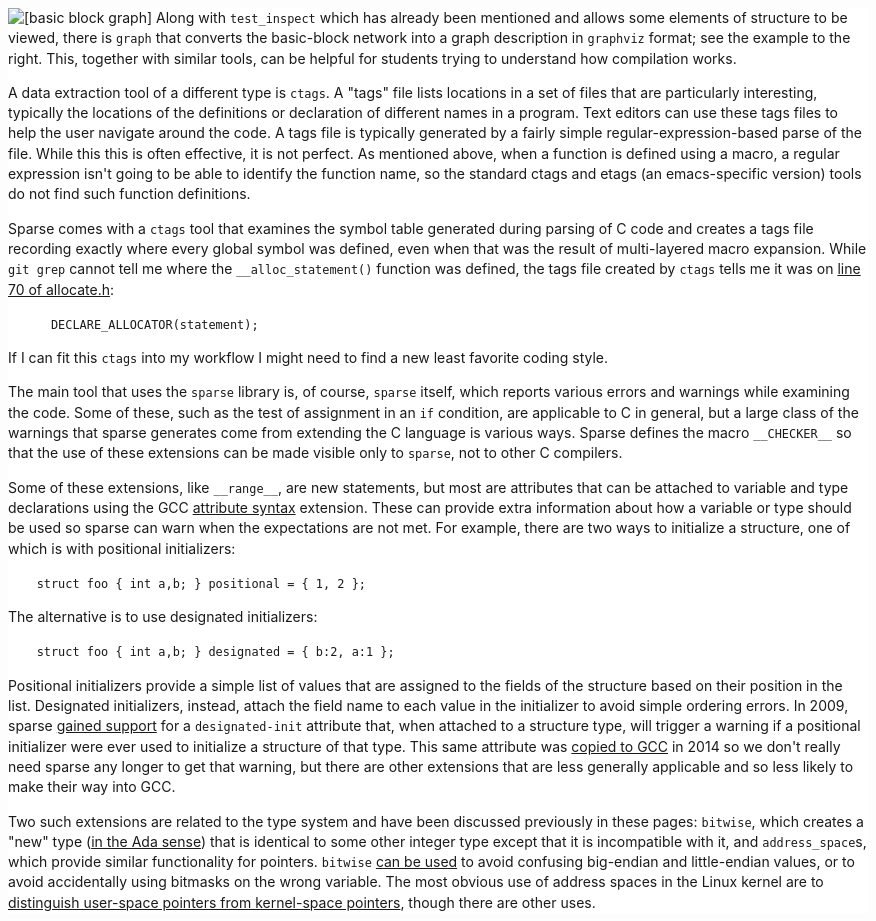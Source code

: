 ![\[basic block graph\]](https://static.lwn.net/images/2016/sparse/check_children.png) Along with `test_inspect` which has already been mentioned and allows some elements of structure to be viewed, there is `graph` that converts the basic-block network into a graph description in `graphviz` format; see the example to the right. This, together with similar tools, can be helpful for students trying to understand how compilation works. 

A data extraction tool of a different type is `ctags`. A "tags" file lists locations in a set of files that are particularly interesting, typically the locations of the definitions or declaration of different names in a program. Text editors can use these tags files to help the user navigate around the code. A tags file is typically generated by a fairly simple regular-expression-based parse of the file. While this this is often effective, it is not perfect. As mentioned above, when a function is defined using a macro, a regular expression isn't going to be able to identify the function name, so the standard ctags and etags (an emacs-specific version) tools do not find such function definitions.

Sparse comes with a `ctags` tool that examines the symbol table generated during parsing of C code and creates a tags file recording exactly where every global symbol was defined, even when that was the result of multi-layered macro expansion. While `git grep` cannot tell me where the `__alloc_statement()` function was defined, the tags file created by `ctags` tells me it was on [line 70 of allocate.h](http://git.kernel.org/cgit/devel/sparse/sparse.git/tree/allocate.h?id=66b24573e9cb5eaa0c41dc4164f81f3b83b9cb41#n70):
    
    
          DECLARE_ALLOCATOR(statement);
    

If I can fit this `ctags` into my workflow I might need to find a new least favorite coding style.

The main tool that uses the `sparse` library is, of course, `sparse` itself, which reports various errors and warnings while examining the code. Some of these, such as the test of assignment in an `if` condition, are applicable to C in general, but a large class of the warnings that sparse generates come from extending the C language is various ways. Sparse defines the macro `__CHECKER__` so that the use of these extensions can be made visible only to `sparse`, not to other C compilers.

Some of these extensions, like `__range__`, are new statements, but most are attributes that can be attached to variable and type declarations using the GCC [attribute syntax](https://gcc.gnu.org/onlinedocs/gcc/Attribute-Syntax.html) extension. These can provide extra information about how a variable or type should be used so sparse can warn when the expectations are not met. For example, there are two ways to initialize a structure, one of which is with positional initializers: 
    
    
        struct foo { int a,b; } positional = { 1, 2 };
    

The alternative is to use designated initializers: 
    
    
        struct foo { int a,b; } designated = { b:2, a:1 };
    

Positional initializers provide a simple list of values that are assigned to the fields of the structure based on their position in the list. Designated initializers, instead, attach the field name to each value in the initializer to avoid simple ordering errors. In 2009, sparse [gained support](https://git.kernel.org/cgit/devel/sparse/sparse.git/commit/?id=f09699fa80b3b15b94b3e1878ac6cdfdb48f43ac) for a `designated-init` attribute that, when attached to a structure type, will trigger a warning if a positional initializer were ever used to initialize a structure of that type. This same attribute was [copied to GCC](https://gcc.gnu.org/bugzilla/show_bug.cgi?id=59855) in 2014 so we don't really need sparse any longer to get that warning, but there are other extensions that are less generally applicable and so less likely to make their way into GCC.

Two such extensions are related to the type system and have been discussed previously in these pages: `bitwise`, which creates a "new" type ([in the Ada sense](http://goanna.cs.rmit.edu.au/%7Edale/ada/aln/4_basic_types.html#RTFToC12)) that is identical to some other integer type except that it is incompatible with it, and `address_space`s, which provide similar functionality for pointers. `bitwise` [can be used](https://lwn.net/Articles/205624/) to avoid confusing big-endian and little-endian values, or to avoid accidentally using bitmasks on the wrong variable. The most obvious use of address spaces in the Linux kernel are to [distinguish user-space pointers from kernel-space pointers](https://lwn.net/Articles/87538/), though there are other uses.
